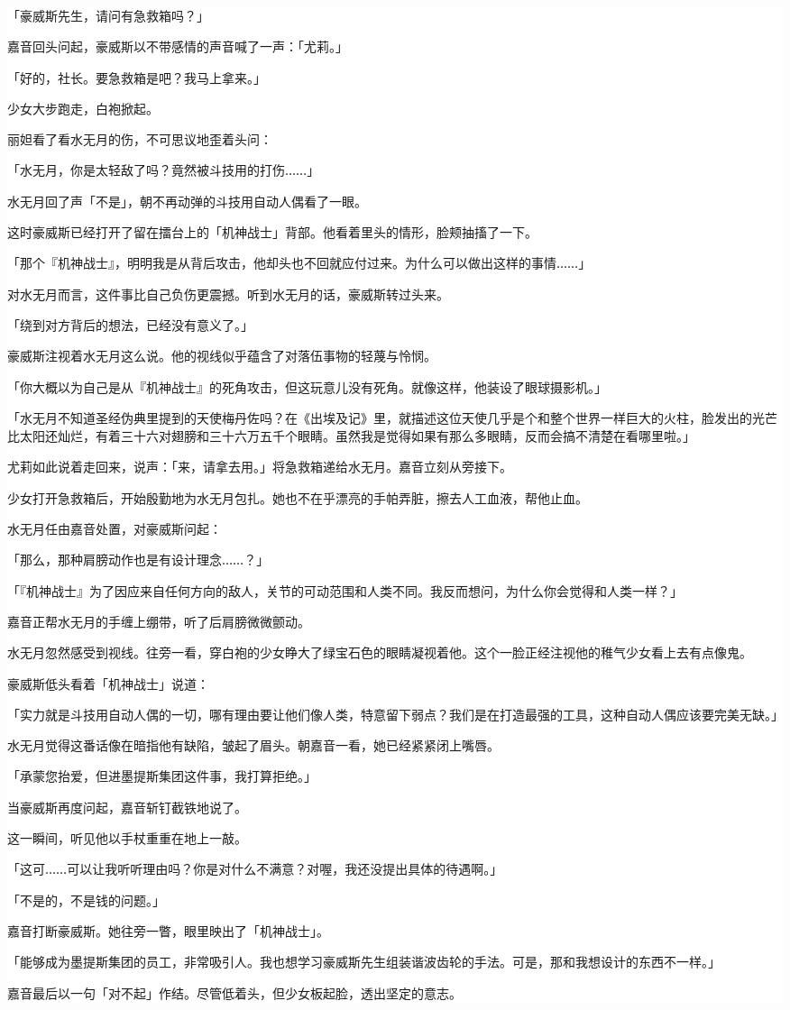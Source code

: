 「豪威斯先生，请问有急救箱吗？」

嘉音回头问起，豪威斯以不带感情的声音喊了一声：「尤莉。」

「好的，社长。要急救箱是吧？我马上拿来。」

少女大步跑走，白袍掀起。

丽妲看了看水无月的伤，不可思议地歪着头问：

「水无月，你是太轻敌了吗？竟然被斗技用的打伤……」

水无月回了声「不是」，朝不再动弹的斗技用自动人偶看了一眼。

这时豪威斯已经打开了留在擂台上的「机神战士」背部。他看着里头的情形，脸颊抽搐了一下。

「那个『机神战士』，明明我是从背后攻击，他却头也不回就应付过来。为什么可以做出这样的事情……」

对水无月而言，这件事比自己负伤更震撼。听到水无月的话，豪威斯转过头来。

「绕到对方背后的想法，已经没有意义了。」

豪威斯注视着水无月这么说。他的视线似乎蕴含了对落伍事物的轻蔑与怜悯。

「你大概以为自己是从『机神战士』的死角攻击，但这玩意儿没有死角。就像这样，他装设了眼球摄影机。」

「水无月不知道圣经﻿伪典里提到的天使梅丹佐吗？在《出埃及记》里，就描述这位天使几乎是个和整个世界一样巨大的火柱，脸发出的光芒比太阳还灿烂，有着三十六对翅膀和三十六万五千个眼睛。虽然我是觉得如果有那么多眼睛，反而会搞不清楚在看哪里啦。」

尤莉如此说着走回来，说声：「来，请拿去用。」将急救箱递给水无月。嘉音立刻从旁接下。

少女打开急救箱后，开始殷勤地为水无月包扎。她也不在乎漂亮的手帕弄脏，擦去人工血液，帮他止血。

水无月任由嘉音处置，对豪威斯问起：

「那么，那种肩膀动作也是有设计理念……？」

「『机神战士』为了因应来自任何方向的敌人，关节的可动范围和人类不同。我反而想问，为什么你会觉得和人类一样？」

嘉音正帮水无月的手缠上绷带，听了后肩膀微微颤动。

水无月忽然感受到视线。往旁一看，穿白袍的少女睁大了绿宝石色的眼睛凝视着他。这个一脸正经注视他的稚气少女看上去有点像鬼。

豪威斯低头看着「机神战士」说道：

「实力就是斗技用自动人偶的一切，哪有理由要让他们像人类，特意留下弱点？我们是在打造最强的工具，这种自动人偶应该要完美无缺。」

水无月觉得这番话像在暗指他有缺陷，皱起了眉头。朝嘉音一看，她已经紧紧闭上嘴唇。

「承蒙您抬爱，但进墨提斯集团这件事，我打算拒绝。」

当豪威斯再度问起，嘉音斩钉截铁地说了。

这一瞬间，听见他以手杖重重在地上一敲。

「这可……可以让我听听理由吗？你是对什么不满意？对喔，我还没提出具体的待遇啊。」

「不是的，不是钱的问题。」

嘉音打断豪威斯。她往旁一瞥，眼里映出了「机神战士」。

「能够成为墨提斯集团的员工，非常吸引人。我也想学习豪威斯先生组装谐波齿轮的手法。可是，那和我想设计的东西不一样。」

嘉音最后以一句「对不起」作结。尽管低着头，但少女板起脸，透出坚定的意志。
